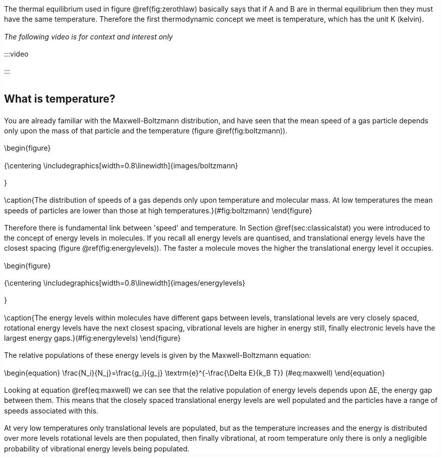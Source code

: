 The thermal equilibrium used in figure \@ref(fig:zerothlaw) basically says that if A and B are in thermal equilibrium then they must have the same temperature. Therefore the first thermodynamic concept we meet is temperature, which has the unit K (kelvin).

*The following video is for context and interest only*

:::video
<iframe width="560" height="315" src="https://www.youtube.com/embed/3Y8gaAwcJg8" frameborder="0" allow="accelerometer; autoplay; clipboard-write; encrypted-media; gyroscope; picture-in-picture" allowfullscreen></iframe>
:::

## What is temperature?

You are already familiar with the Maxwell-Boltzmann distribution, and have seen that the mean speed of a gas particle depends only upon the mass of that particle and the temperature (figure \@ref(fig:boltzmann)).

\begin{figure}

{\centering \includegraphics[width=0.8\linewidth]{images/boltzmann} 

}

\caption{The distribution of speeds of a gas depends only upon temperature and molecular mass. At low temperatures the mean speeds of particles are lower than those at high temperatures.}(\#fig:boltzmann)
\end{figure}

Therefore there is fundamental link between 'speed' and temperature. In Section \@ref(sec:classicalstat) you were introduced to the concept of energy levels in molecules. If you recall all energy levels are quantised, and translational energy levels have the closest spacing (figure \@ref(fig:energylevels)). The faster a molecule moves the higher the translational energy level it occupies.

\begin{figure}

{\centering \includegraphics[width=0.8\linewidth]{images/energylevels} 

}

\caption{The energy levels within molecules have different gaps between levels, translational levels are very closely spaced, rotational energy levels have the next closest spacing, vibrational levels are higher in energy still, finally electronic levels have the largest energy gaps.}(\#fig:energylevels)
\end{figure}

The relative populations of these energy levels is given by the Maxwell-Boltzmann equation:

\begin{equation}
\frac{N_i}{N_j}=\frac{g_i}{g_j} \textrm{e}^{-\frac{\Delta E}{k_B T}}
(\#eq:maxwell)
\end{equation}

Looking at equation \@ref(eq:maxwell) we can see that the relative population of energy levels depends upon ΔE, the energy gap between them. This means that the closely spaced translational energy levels are well populated and the particles have a range of speeds associated with this.

At very low temperatures only translational levels are populated, but as the temperature increases and the energy is distributed over more levels rotational levels are then populated, then finally vibrational, at room temperature only there is only a negligible probability of vibrational energy levels being populated. 
